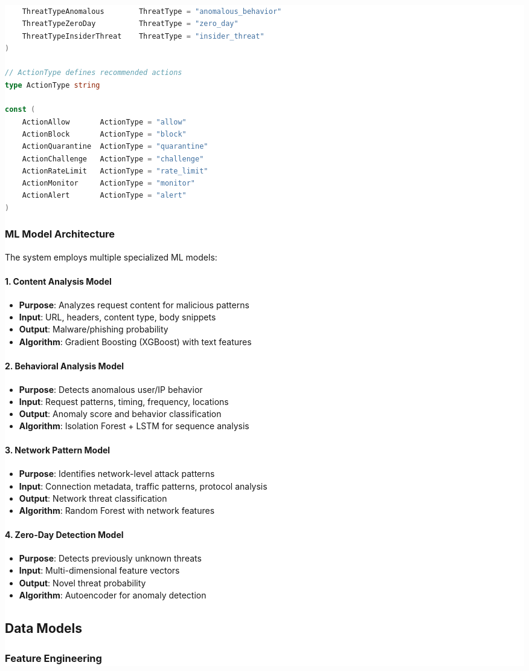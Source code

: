 ```go
    ThreatTypeAnomalous        ThreatType = "anomalous_behavior"
    ThreatTypeZeroDay          ThreatType = "zero_day"
    ThreatTypeInsiderThreat    ThreatType = "insider_threat"
)

// ActionType defines recommended actions
type ActionType string

const (
    ActionAllow       ActionType = "allow"
    ActionBlock       ActionType = "block"
    ActionQuarantine  ActionType = "quarantine"
    ActionChallenge   ActionType = "challenge"
    ActionRateLimit   ActionType = "rate_limit"
    ActionMonitor     ActionType = "monitor"
    ActionAlert       ActionType = "alert"
)
```

### ML Model Architecture

The system employs multiple specialized ML models:

#### 1. Content Analysis Model
- **Purpose**: Analyzes request content for malicious patterns
- **Input**: URL, headers, content type, body snippets
- **Output**: Malware/phishing probability
- **Algorithm**: Gradient Boosting (XGBoost) with text features

#### 2. Behavioral Analysis Model
- **Purpose**: Detects anomalous user/IP behavior
- **Input**: Request patterns, timing, frequency, locations
- **Output**: Anomaly score and behavior classification
- **Algorithm**: Isolation Forest + LSTM for sequence analysis

#### 3. Network Pattern Model
- **Purpose**: Identifies network-level attack patterns
- **Input**: Connection metadata, traffic patterns, protocol analysis
- **Output**: Network threat classification
- **Algorithm**: Random Forest with network features

#### 4. Zero-Day Detection Model
- **Purpose**: Detects previously unknown threats
- **Input**: Multi-dimensional feature vectors
- **Output**: Novel threat probability
- **Algorithm**: Autoencoder for anomaly detection

## Data Models

### Feature Engineering
